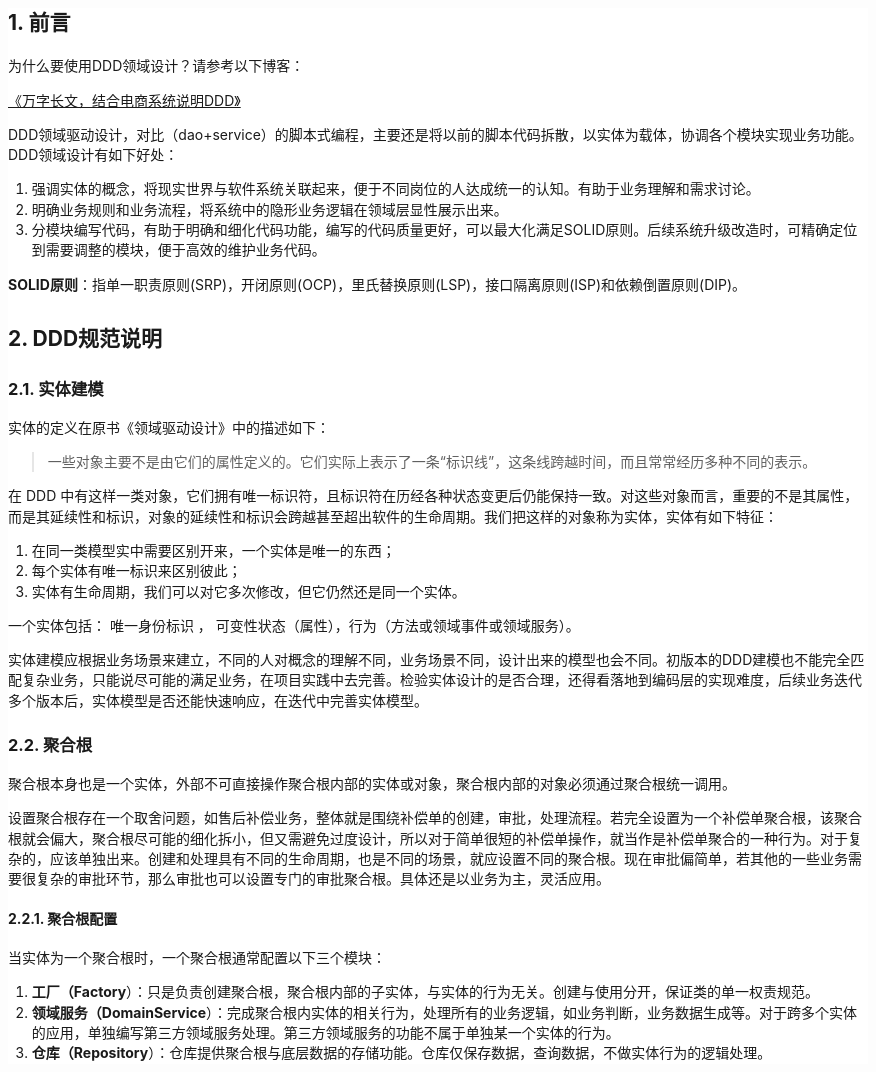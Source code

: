 ## **1. 前言**

为什么要使用DDD领域设计？请参考以下博客：

[《万字长文，结合电商系统说明DDD》](https://mp.weixin.qq.com/s?__biz=MzU5MTIyODk1Mg%3D%3D&chksm=fe337aa7c944f3b148ba696f2014229f817edec9a2d854e88b6c218cad382da5805faf24ddbb&idx=1&mid=2247484368&scene=21&sn=30a1ec30d05a454f8451332d0b492ae3)

DDD领域驱动设计，对比（dao+service）的脚本式编程，主要还是将以前的脚本代码拆散，以实体为载体，协调各个模块实现业务功能。DDD领域设计有如下好处：

1. 强调实体的概念，将现实世界与软件系统关联起来，便于不同岗位的人达成统一的认知。有助于业务理解和需求讨论。
2. 明确业务规则和业务流程，将系统中的隐形业务逻辑在领域层显性展示出来。
3. 分模块编写代码，有助于明确和细化代码功能，编写的代码质量更好，可以最大化满足SOLID原则。后续系统升级改造时，可精确定位到需要调整的模块，便于高效的维护业务代码。

**SOLID原则**：指单一职责原则(SRP)，开闭原则(OCP)，里氏替换原则(LSP)，接口隔离原则(ISP)和依赖倒置原则(DIP)。



## **2. DDD规范说明**



### 2.1. 实体建模

实体的定义在原书《领域驱动设计》中的描述如下：

> 一些对象主要不是由它们的属性定义的。它们实际上表示了一条“标识线”，这条线跨越时间，而且常常经历多种不同的表示。

在 DDD 中有这样一类对象，它们拥有唯一标识符，且标识符在历经各种状态变更后仍能保持一致。对这些对象而言，重要的不是其属性，而是其延续性和标识，对象的延续性和标识会跨越甚至超出软件的生命周期。我们把这样的对象称为实体，实体有如下特征：

1. 在同一类模型实中需要区别开来，一个实体是唯一的东西；
2. 每个实体有唯一标识来区别彼此；
3. 实体有生命周期，我们可以对它多次修改，但它仍然还是同一个实体。

一个实体包括： 唯一身份标识 ， 可变性状态（属性），行为（方法或领域事件或领域服务）。

实体建模应根据业务场景来建立，不同的人对概念的理解不同，业务场景不同，设计出来的模型也会不同。初版本的DDD建模也不能完全匹配复杂业务，只能说尽可能的满足业务，在项目实践中去完善。检验实体设计的是否合理，还得看落地到编码层的实现难度，后续业务迭代多个版本后，实体模型是否还能快速响应，在迭代中完善实体模型。



### 2.2. 聚合根

聚合根本身也是一个实体，外部不可直接操作聚合根内部的实体或对象，聚合根内部的对象必须通过聚合根统一调用。

设置聚合根存在一个取舍问题，如售后补偿业务，整体就是围绕补偿单的创建，审批，处理流程。若完全设置为一个补偿单聚合根，该聚合根就会偏大，聚合根尽可能的细化拆小，但又需避免过度设计，所以对于简单很短的补偿单操作，就当作是补偿单聚合的一种行为。对于复杂的，应该单独出来。创建和处理具有不同的生命周期，也是不同的场景，就应设置不同的聚合根。现在审批偏简单，若其他的一些业务需要很复杂的审批环节，那么审批也可以设置专门的审批聚合根。具体还是以业务为主，灵活应用。

#### 2.2.1. 聚合根配置

当实体为一个聚合根时，一个聚合根通常配置以下三个模块：

1. **工厂（Factory**）：只是负责创建聚合根，聚合根内部的子实体，与实体的行为无关。创建与使用分开，保证类的单一权责规范。
2. **领域服务（DomainService**）：完成聚合根内实体的相关行为，处理所有的业务逻辑，如业务判断，业务数据生成等。对于跨多个实体的应用，单独编写第三方领域服务处理。第三方领域服务的功能不属于单独某一个实体的行为。
3. **仓库（Repository**）：仓库提供聚合根与底层数据的存储功能。仓库仅保存数据，查询数据，不做实体行为的逻辑处理。

